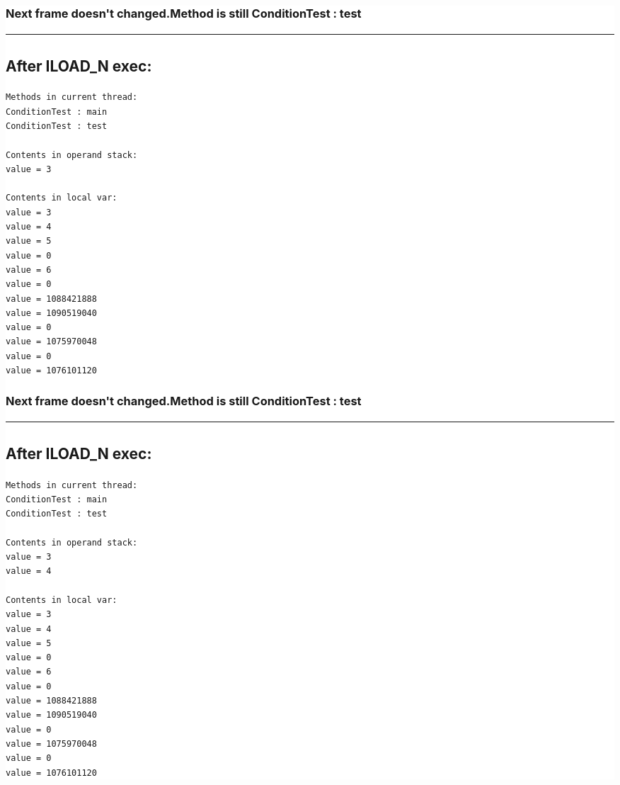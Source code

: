 ### Next frame doesn't changed.Method is still ConditionTest : test

---
## After ILOAD_N exec:
    Methods in current thread:
    ConditionTest : main
    ConditionTest : test
    
    Contents in operand stack:
    value = 3
    
    Contents in local var:
    value = 3
    value = 4
    value = 5
    value = 0
    value = 6
    value = 0
    value = 1088421888
    value = 1090519040
    value = 0
    value = 1075970048
    value = 0
    value = 1076101120

### Next frame doesn't changed.Method is still ConditionTest : test
---
## After ILOAD_N exec:
    Methods in current thread:
    ConditionTest : main
    ConditionTest : test
    
    Contents in operand stack:
    value = 3
    value = 4
    
    Contents in local var:
    value = 3
    value = 4
    value = 5
    value = 0
    value = 6
    value = 0
    value = 1088421888
    value = 1090519040
    value = 0
    value = 1075970048
    value = 0
    value = 1076101120
